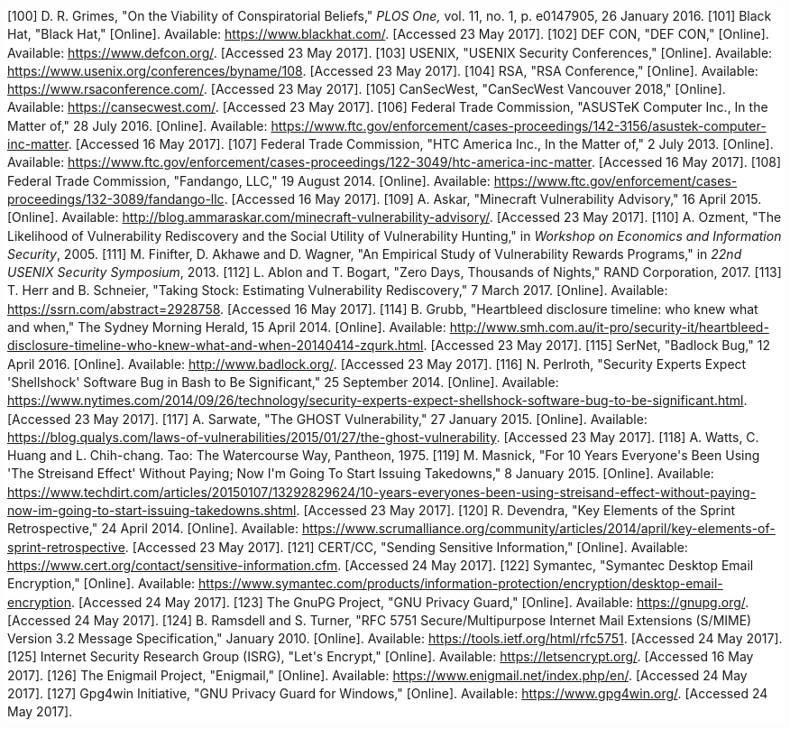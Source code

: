   \[100\]   D. R. Grimes, \"On the Viability of Conspiratorial Beliefs,\" *PLOS One,* vol. 11, no. 1, p. e0147905, 26 January 2016.
  \[101\]   Black Hat, \"Black Hat,\" \[Online\]. Available: https://www.blackhat.com/. \[Accessed 23 May 2017\].
  \[102\]   DEF CON, \"DEF CON,\" \[Online\]. Available: https://www.defcon.org/. \[Accessed 23 May 2017\].
  \[103\]   USENIX, \"USENIX Security Conferences,\" \[Online\]. Available: https://www.usenix.org/conferences/byname/108. \[Accessed 23 May 2017\].
  \[104\]   RSA, \"RSA Conference,\" \[Online\]. Available: https://www.rsaconference.com/. \[Accessed 23 May 2017\].
  \[105\]   CanSecWest, \"CanSecWest Vancouver 2018,\" \[Online\]. Available: https://cansecwest.com/. \[Accessed 23 May 2017\].
  \[106\]   Federal Trade Commission, \"ASUSTeK Computer Inc., In the Matter of,\" 28 July 2016. \[Online\]. Available: https://www.ftc.gov/enforcement/cases-proceedings/142-3156/asustek-computer-inc-matter. \[Accessed 16 May 2017\].
  \[107\]   Federal Trade Commission, \"HTC America Inc., In the Matter of,\" 2 July 2013. \[Online\]. Available: https://www.ftc.gov/enforcement/cases-proceedings/122-3049/htc-america-inc-matter. \[Accessed 16 May 2017\].
  \[108\]   Federal Trade Commission, \"Fandango, LLC,\" 19 August 2014. \[Online\]. Available: https://www.ftc.gov/enforcement/cases-proceedings/132-3089/fandango-llc. \[Accessed 16 May 2017\].
  \[109\]   A. Askar, \"Minecraft Vulnerability Advisory,\" 16 April 2015. \[Online\]. Available: http://blog.ammaraskar.com/minecraft-vulnerability-advisory/. \[Accessed 23 May 2017\].
  \[110\]   A. Ozment, \"The Likelihood of Vulnerability Rediscovery and the Social Utility of Vulnerability Hunting,\" in *Workshop on Economics and Information Security*, 2005.
  \[111\]   M. Finifter, D. Akhawe and D. Wagner, \"An Empirical Study of Vulnerability Rewards Programs,\" in *22nd USENIX Security Symposium*, 2013.
  \[112\]   L. Ablon and T. Bogart, \"Zero Days, Thousands of Nights,\" RAND Corporation, 2017.
  \[113\]   T. Herr and B. Schneier, \"Taking Stock: Estimating Vulnerability Rediscovery,\" 7 March 2017. \[Online\]. Available: https://ssrn.com/abstract=2928758. \[Accessed 16 May 2017\].
  \[114\]   B. Grubb, \"Heartbleed disclosure timeline: who knew what and when,\" The Sydney Morning Herald, 15 April 2014. \[Online\]. Available: http://www.smh.com.au/it-pro/security-it/heartbleed-disclosure-timeline-who-knew-what-and-when-20140414-zqurk.html. \[Accessed 23 May 2017\].
  \[115\]   SerNet, \"Badlock Bug,\" 12 April 2016. \[Online\]. Available: http://www.badlock.org/. \[Accessed 23 May 2017\].
  \[116\]   N. Perlroth, \"Security Experts Expect \'Shellshock\' Software Bug in Bash to Be Significant,\" 25 September 2014. \[Online\]. Available: https://www.nytimes.com/2014/09/26/technology/security-experts-expect-shellshock-software-bug-to-be-significant.html. \[Accessed 23 May 2017\].
  \[117\]   A. Sarwate, \"The GHOST Vulnerability,\" 27 January 2015. \[Online\]. Available: https://blog.qualys.com/laws-of-vulnerabilities/2015/01/27/the-ghost-vulnerability. \[Accessed 23 May 2017\].
  \[118\]   A. Watts, C. Huang and L. Chih-chang. Tao: The Watercourse Way, Pantheon, 1975.
  \[119\]   M. Masnick, \"For 10 Years Everyone\'s Been Using \'The Streisand Effect\' Without Paying; Now I\'m Going To Start Issuing Takedowns,\" 8 January 2015. \[Online\]. Available: https://www.techdirt.com/articles/20150107/13292829624/10-years-everyones-been-using-streisand-effect-without-paying-now-im-going-to-start-issuing-takedowns.shtml. \[Accessed 23 May 2017\].
  \[120\]   R. Devendra, \"Key Elements of the Sprint Retrospective,\" 24 April 2014. \[Online\]. Available: https://www.scrumalliance.org/community/articles/2014/april/key-elements-of-sprint-retrospective. \[Accessed 23 May 2017\].
  \[121\]   CERT/CC, \"Sending Sensitive Information,\" \[Online\]. Available: https://www.cert.org/contact/sensitive-information.cfm. \[Accessed 24 May 2017\].
  \[122\]   Symantec, \"Symantec Desktop Email Encryption,\" \[Online\]. Available: https://www.symantec.com/products/information-protection/encryption/desktop-email-encryption. \[Accessed 24 May 2017\].
  \[123\]   The GnuPG Project, \"GNU Privacy Guard,\" \[Online\]. Available: https://gnupg.org/. \[Accessed 24 May 2017\].
  \[124\]   B. Ramsdell and S. Turner, \"RFC 5751 Secure/Multipurpose Internet Mail Extensions (S/MIME) Version 3.2 Message Specification,\" January 2010. \[Online\]. Available: https://tools.ietf.org/html/rfc5751. \[Accessed 24 May 2017\].
  \[125\]   Internet Security Research Group (ISRG), \"Let\'s Encrypt,\" \[Online\]. Available: https://letsencrypt.org/. \[Accessed 16 May 2017\].
  \[126\]   The Enigmail Project, \"Enigmail,\" \[Online\]. Available: https://www.enigmail.net/index.php/en/. \[Accessed 24 May 2017\].
  \[127\]   Gpg4win Initiative, \"GNU Privacy Guard for Windows,\" \[Online\]. Available: https://www.gpg4win.org/. \[Accessed 24 May 2017\].